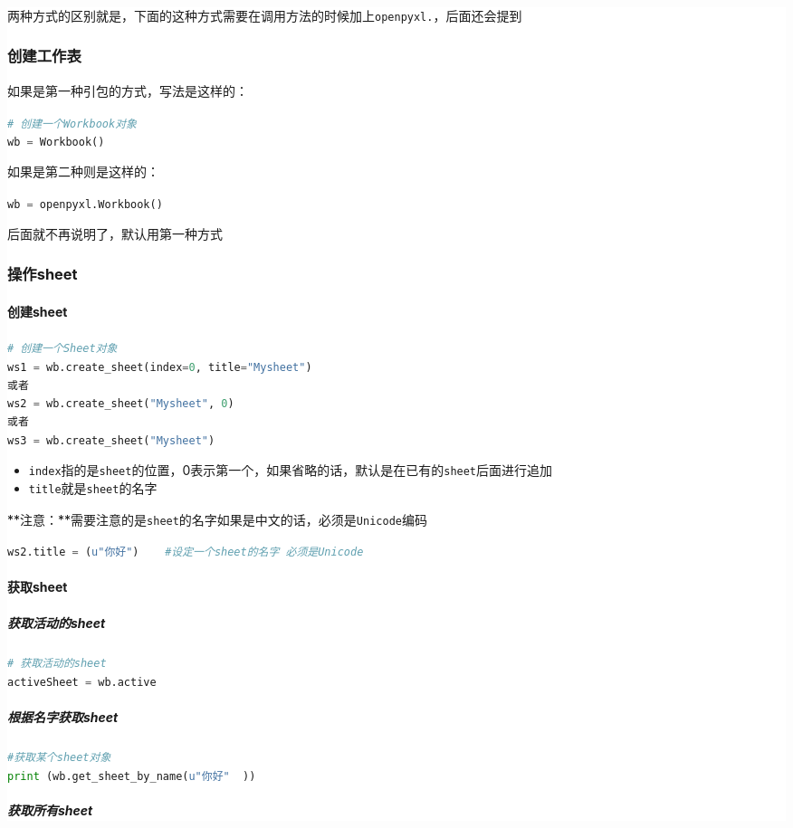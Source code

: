 两种方式的区别就是，下面的这种方式需要在调用方法的时候加上`openpyxl.`，后面还会提到

### 创建工作表

如果是第一种引包的方式，写法是这样的：

```python
# 创建一个Workbook对象
wb = Workbook()
```

如果是第二种则是这样的：

```python
wb = openpyxl.Workbook()
```

后面就不再说明了，默认用第一种方式

### 操作sheet

#### 创建sheet

```python
# 创建一个Sheet对象
ws1 = wb.create_sheet(index=0, title="Mysheet")
或者
ws2 = wb.create_sheet("Mysheet", 0) 
或者
ws3 = wb.create_sheet("Mysheet")  
```

- `index`指的是`sheet`的位置，0表示第一个，如果省略的话，默认是在已有的`sheet`后面进行追加
- `title`就是`sheet`的名字

**注意：**需要注意的是`sheet`的名字如果是中文的话，必须是`Unicode`编码

```python
ws2.title = (u"你好")    #设定一个sheet的名字 必须是Unicode
```

#### 获取sheet

##### 获取活动的sheet

```python
# 获取活动的sheet
activeSheet = wb.active
```

##### 根据名字获取sheet

```python
#获取某个sheet对象
print (wb.get_sheet_by_name(u"你好"  ))
```

##### 获取所有sheet
